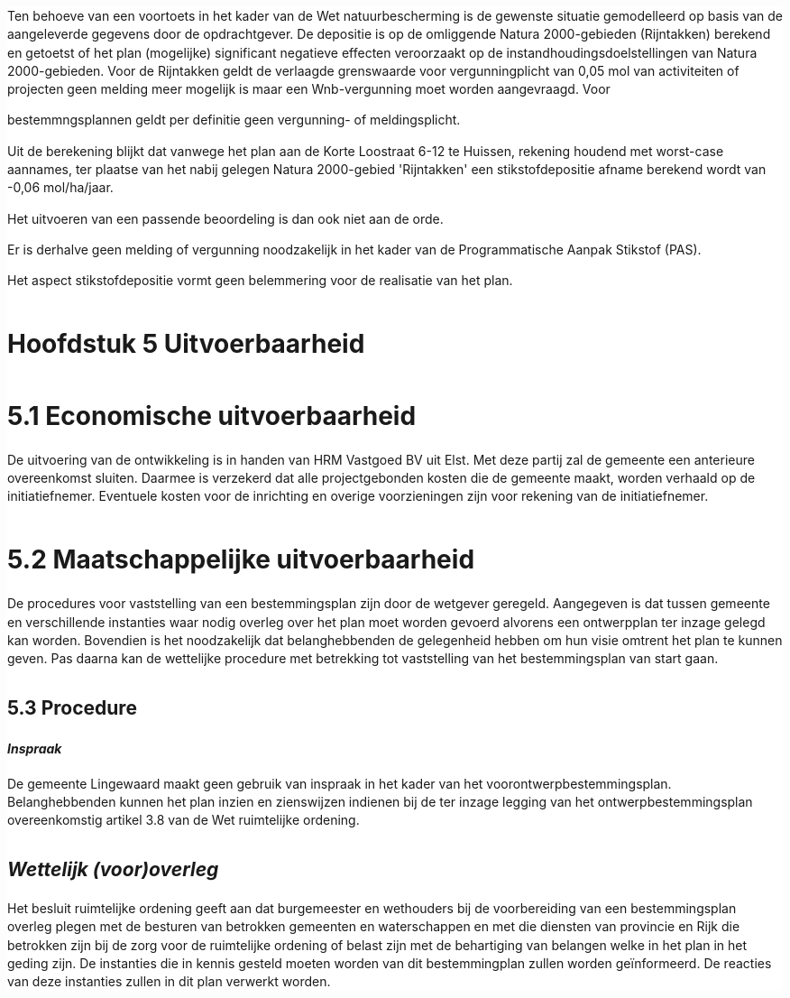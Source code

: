 Ten behoeve van een voortoets in het kader van de Wet natuurbescherming is de gewenste situatie gemodelleerd op basis van de aangeleverde gegevens door de opdrachtgever. De depositie is op de omliggende Natura 2000-gebieden (Rijntakken) berekend en getoetst of het plan (mogelijke) significant negatieve effecten veroorzaakt op de instandhoudingsdoelstellingen van Natura 2000-gebieden. Voor de Rijntakken geldt de verlaagde grenswaarde voor vergunningplicht van 0,05 mol van activiteiten of projecten geen melding meer mogelijk is maar een Wnb-vergunning moet worden aangevraagd. Voor

bestemmngsplannen geldt per definitie geen vergunning- of meldingsplicht.

Uit de berekening blijkt dat vanwege het plan aan de Korte Loostraat 6-12 te Huissen, rekening houdend met worst-case aannames, ter plaatse van het nabij gelegen Natura 2000-gebied 'Rijntakken' een stikstofdepositie afname berekend wordt van -0,06 mol/ha/jaar.

Het uitvoeren van een passende beoordeling is dan ook niet aan de orde.

Er is derhalve geen melding of vergunning noodzakelijk in het kader van de Programmatische Aanpak Stikstof (PAS).

Het aspect stikstofdepositie vormt geen belemmering voor de realisatie van het plan.

# <span id="page-30-0"></span>Hoofdstuk 5 Uitvoerbaarheid

# <span id="page-30-1"></span>5.1 Economische uitvoerbaarheid

De uitvoering van de ontwikkeling is in handen van HRM Vastgoed BV uit Elst. Met deze partij zal de gemeente een anterieure overeenkomst sluiten. Daarmee is verzekerd dat alle projectgebonden kosten die de gemeente maakt, worden verhaald op de initiatiefnemer. Eventuele kosten voor de inrichting en overige voorzieningen zijn voor rekening van de initiatiefnemer.

# <span id="page-30-2"></span>5.2 Maatschappelijke uitvoerbaarheid

De procedures voor vaststelling van een bestemmingsplan zijn door de wetgever geregeld. Aangegeven is dat tussen gemeente en verschillende instanties waar nodig overleg over het plan moet worden gevoerd alvorens een ontwerpplan ter inzage gelegd kan worden. Bovendien is het noodzakelijk dat belanghebbenden de gelegenheid hebben om hun visie omtrent het plan te kunnen geven. Pas daarna kan de wettelijke procedure met betrekking tot vaststelling van het bestemmingsplan van start gaan.

## <span id="page-30-3"></span>5.3 Procedure

#### *Inspraak*

De gemeente Lingewaard maakt geen gebruik van inspraak in het kader van het voorontwerpbestemmingsplan. Belanghebbenden kunnen het plan inzien en zienswijzen indienen bij de ter inzage legging van het ontwerpbestemmingsplan overeenkomstig artikel 3.8 van de Wet ruimtelijke ordening.

## *Wettelijk (voor)overleg*

Het besluit ruimtelijke ordening geeft aan dat burgemeester en wethouders bij de voorbereiding van een bestemmingsplan overleg plegen met de besturen van betrokken gemeenten en waterschappen en met die diensten van provincie en Rijk die betrokken zijn bij de zorg voor de ruimtelijke ordening of belast zijn met de behartiging van belangen welke in het plan in het geding zijn. De instanties die in kennis gesteld moeten worden van dit bestemmingplan zullen worden geïnformeerd. De reacties van deze instanties zullen in dit plan verwerkt worden.

